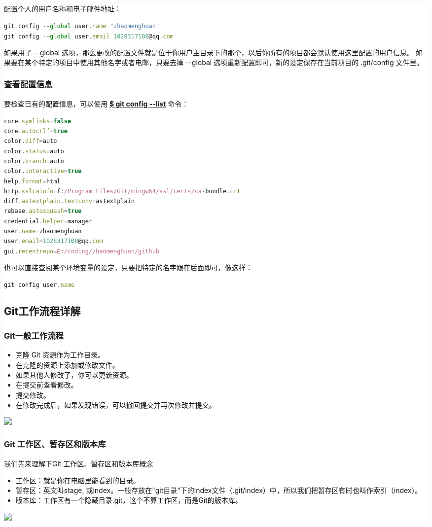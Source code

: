 配置个人的用户名称和电子邮件地址：
```js
git config --global user.name "zhaomenghuan"
git config --global user.email 1028317108@qq.com
```
如果用了 --global 选项，那么更改的配置文件就是位于你用户主目录下的那个，以后你所有的项目都会默认使用这里配置的用户信息。
如果要在某个特定的项目中使用其他名字或者电邮，只要去掉 --global 选项重新配置即可，新的设定保存在当前项目的 .git/config 文件里。

### 查看配置信息

要检查已有的配置信息，可以使用 **[$ git config --list]()** 命令：
```js
core.symlinks=false
core.autocrlf=true
color.diff=auto
color.status=auto
color.branch=auto
color.interactive=true
help.format=html
http.sslcainfo=f:/Program Files/Git/mingw64/ssl/certs/ca-bundle.crt
diff.astextplain.textconv=astextplain
rebase.autosquash=true
credential.helper=manager
user.name=zhaomenghuan
user.email=1028317108@qq.com
gui.recentrepo=E:/coding/zhaomenghuan/github
```
也可以直接查阅某个环境变量的设定，只要把特定的名字跟在后面即可，像这样：
```js
git config user.name
```

## Git工作流程详解

### Git一般工作流程
- 克隆 Git 资源作为工作目录。
- 在克隆的资源上添加或修改文件。
- 如果其他人修改了，你可以更新资源。
- 在提交前查看修改。
- 提交修改。
- 在修改完成后，如果发现错误，可以撤回提交并再次修改并提交。

![](http://i.imgur.com/9j50UxS.png)

### Git 工作区、暂存区和版本库

我们先来理解下Git 工作区、暂存区和版本库概念
- 工作区：就是你在电脑里能看到的目录。
- 暂存区：英文叫stage, 或index。一般存放在"git目录"下的index文件（.git/index）中，所以我们把暂存区有时也叫作索引（index）。
- 版本库：工作区有一个隐藏目录.git，这个不算工作区，而是Git的版本库。

![](http://www.runoob.com/wp-content/uploads/2015/02/1352126739_7909.jpg)

